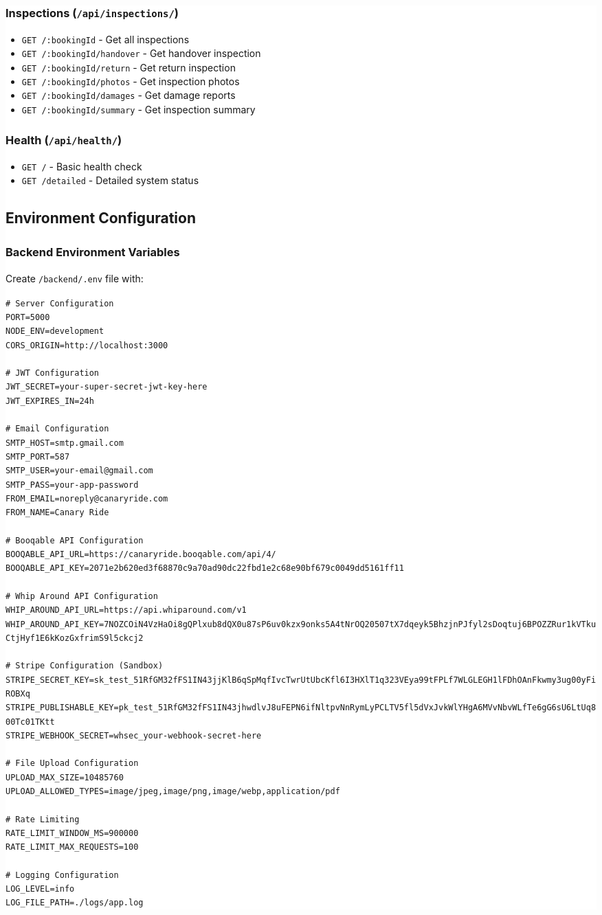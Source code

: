 ### Inspections (`/api/inspections/`)
- `GET /:bookingId` - Get all inspections
- `GET /:bookingId/handover` - Get handover inspection
- `GET /:bookingId/return` - Get return inspection
- `GET /:bookingId/photos` - Get inspection photos
- `GET /:bookingId/damages` - Get damage reports
- `GET /:bookingId/summary` - Get inspection summary

### Health (`/api/health/`)
- `GET /` - Basic health check
- `GET /detailed` - Detailed system status

## Environment Configuration

### Backend Environment Variables

Create `/backend/.env` file with:

```env
# Server Configuration
PORT=5000
NODE_ENV=development
CORS_ORIGIN=http://localhost:3000

# JWT Configuration
JWT_SECRET=your-super-secret-jwt-key-here
JWT_EXPIRES_IN=24h

# Email Configuration
SMTP_HOST=smtp.gmail.com
SMTP_PORT=587
SMTP_USER=your-email@gmail.com
SMTP_PASS=your-app-password
FROM_EMAIL=noreply@canaryride.com
FROM_NAME=Canary Ride

# Booqable API Configuration
BOOQABLE_API_URL=https://canaryride.booqable.com/api/4/
BOOQABLE_API_KEY=2071e2b620ed3f68870c9a70ad90dc22fbd1e2c68e90bf679c0049dd5161ff11

# Whip Around API Configuration
WHIP_AROUND_API_URL=https://api.whiparound.com/v1
WHIP_AROUND_API_KEY=7NOZCOiN4VzHaOi8gQPlxub8dQX0u87sP6uv0kzx9onks5A4tNrOQ20507tX7dqeyk5BhzjnPJfyl2sDoqtuj6BPOZZRur1kVTkuCtjHyf1E6kKozGxfrimS9l5ckcj2

# Stripe Configuration (Sandbox)
STRIPE_SECRET_KEY=sk_test_51RfGM32fFS1IN43jjKlB6qSpMqfIvcTwrUtUbcKfl6I3HXlT1q323VEya99tFPLf7WLGLEGH1lFDhOAnFkwmy3ug00yFiROBXq
STRIPE_PUBLISHABLE_KEY=pk_test_51RfGM32fFS1IN43jhwdlvJ8uFEPN6ifNltpvNnRymLyPCLTV5fl5dVxJvkWlYHgA6MVvNbvWLfTe6gG6sU6LtUq800Tc01TKtt
STRIPE_WEBHOOK_SECRET=whsec_your-webhook-secret-here

# File Upload Configuration
UPLOAD_MAX_SIZE=10485760
UPLOAD_ALLOWED_TYPES=image/jpeg,image/png,image/webp,application/pdf

# Rate Limiting
RATE_LIMIT_WINDOW_MS=900000
RATE_LIMIT_MAX_REQUESTS=100

# Logging Configuration
LOG_LEVEL=info
LOG_FILE_PATH=./logs/app.log
```